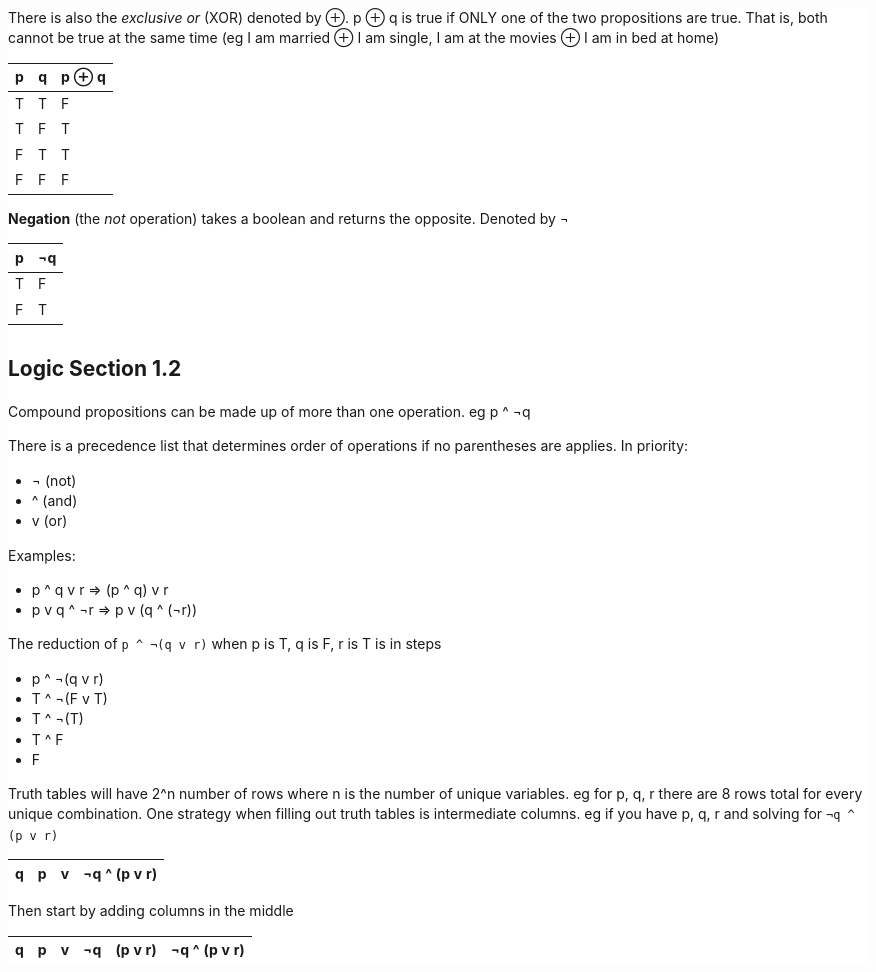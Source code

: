 There is also the *exclusive or* (XOR) denoted by ⊕. p ⊕ q is true if ONLY one of the two propositions are true. That is, both cannot be true at the same time (eg I am married ⊕ I am single, I am at the movies ⊕ I am in bed at home)

|  p   | q  | p ⊕ q |
|----|---|------|
|  T   |  T |   F    |
|  T   |  F |   T    |
|  F   |  T |   T    |
|  F   |  F |   F    |

**Negation** (the *not* operation) takes a boolean and returns the opposite. Denoted by ¬

|  p   | ¬q |
|----|----|
|  T   |  F |
|  F   |  T |


## Logic Section 1.2

Compound propositions can be made up of more than one operation. eg p ^ ¬q

There is a precedence list that determines order of operations if no parentheses are applies. In priority:

- ¬ (not)
- ^ (and)
- v (or)

Examples:

- p ^ q v r => (p ^ q) v r
- p v q ^ ¬r => p v (q ^ (¬r))

The reduction of `p ^ ¬(q v r)` when p is T, q is F, r is T is in steps

- p ^ ¬(q v r)
- T ^ ¬(F v T)
- T ^ ¬(T)
- T ^ F
- F

Truth tables will have 2^n number of rows where n is the number of unique variables. eg for p, q, r there are 8 rows total for every unique combination. One strategy when filling out truth tables is intermediate columns. eg if you have p, q, r and solving for `¬q ^ (p v r)`

|  q   |  p  | v  | ¬q ^ (p v r) |
| --- | ---|---|------------|

Then start by adding columns in the middle

|  q   |  p  | v  | ¬q | (p v r) | ¬q ^ (p v r) |
| --- | ---|---|---|--------|------------|
